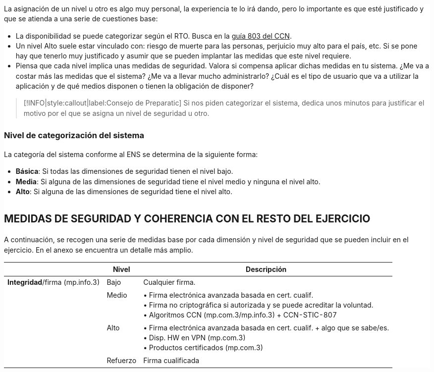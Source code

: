 La asignación de un nivel u otro es algo muy personal, la experiencia te lo irá dando, pero lo importante es que esté justificado y que se atienda a una serie de cuestiones base:
- La disponibilidad se puede categorizar según el RTO. Busca en la [guía 803 del CCN](/temas/ENS/criterios-valoracion.md#rto).
- Un nivel Alto suele estar vinculado con: riesgo de muerte para las personas, perjuicio muy alto para el país, etc. Si se pone hay que tenerlo muy justificado y asumir que se pueden implantar las medidas que este nivel requiere.
- Piensa que cada nivel implica unas medidas de seguridad. Valora si compensa aplicar dichas medidas en tu sistema. ¿Me va a costar más las medidas que el sistema? ¿Me va a llevar mucho administrarlo? ¿Cuál es el tipo de usuario que va a utilizar la aplicación y de qué medios disponen o tienen la obligación de disponer?

> [!INFO|style:callout|label:Consejo de Preparatic]
> Si nos piden categorizar el sistema, dedica unos minutos para justificar el motivo por el que se asigna un nivel de seguridad u otro.

### Nivel de categorización del sistema 

La categoría del sistema conforme al ENS se determina de la siguiente forma:
- **Básica**: Si todas las dimensiones de seguridad tienen el nivel bajo.
- **Media**: Si alguna de las dimensiones de seguridad tiene el nivel medio y ninguna el nivel alto.
- **Alto**: Si alguna de las dimensiones de seguridad tiene el nivel alto.

## MEDIDAS DE SEGURIDAD Y COHERENCIA CON EL RESTO DEL EJERCICIO 

A continuación, se recogen una serie de medidas base por cada dimensión y nivel de seguridad que se pueden incluir en el ejercicio. En el anexo se encuentra un detalle más amplio.

<table>
  <thead>
    <tr>
      <th></th>
      <th>Nivel</th>
      <th>Descripción</th>
    </tr>
  </thead>
  <tbody>
    <tr>
      <td class="fondo_azul" rowspan="4"><strong>Integridad</strong>/firma (mp.info.3)</td>
      <td>Bajo</td>
      <td>Cualquier firma.</td>
    </tr>
    <tr>
      <td>Medio</td>
      <td>
        • Firma electrónica avanzada basada en cert. cualif.<br>
        • Firma no criptográfica si autorizada y se puede acreditar la voluntad.<br>
        • Algoritmos CCN (mp.com.3/mp.info.3) + CCN-STIC-807
      </td>
    </tr>
    <tr>
      <td>Alto</td>
      <td>
        • Firma electrónica avanzada basada en cert. cualif. + algo que se sabe/es.<br>
        • Disp. HW en VPN (mp.com.3)<br>
        • Productos certificados (mp.com.3)
      </td>
    </tr>
    <tr>
      <td>Refuerzo</td>
      <td>Firma cualificada</td>
    </tr>